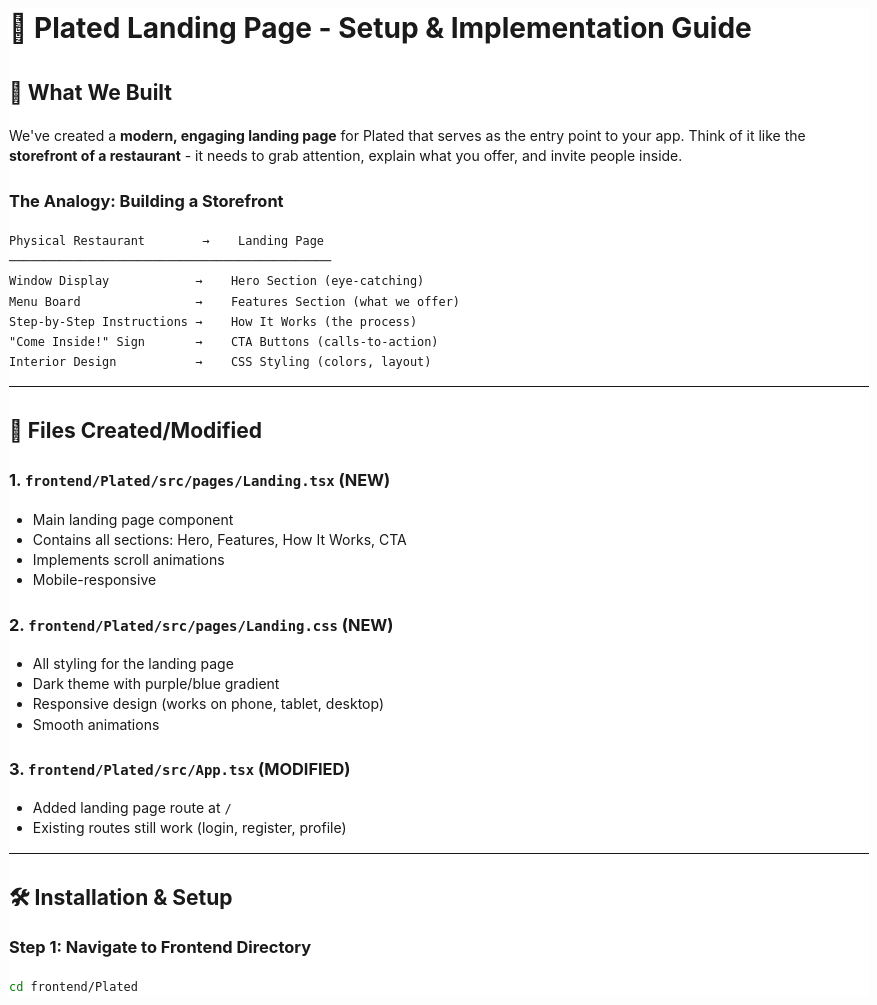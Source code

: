 # 🚀 Plated Landing Page - Setup & Implementation Guide

## 📖 What We Built

We've created a **modern, engaging landing page** for Plated that serves as the entry point to your app. Think of it like the **storefront of a restaurant** - it needs to grab attention, explain what you offer, and invite people inside.

### The Analogy: Building a Storefront

```
Physical Restaurant        →    Landing Page
─────────────────────────────────────────────
Window Display            →    Hero Section (eye-catching)
Menu Board                →    Features Section (what we offer)
Step-by-Step Instructions →    How It Works (the process)
"Come Inside!" Sign       →    CTA Buttons (calls-to-action)
Interior Design           →    CSS Styling (colors, layout)
```

---

## 📁 Files Created/Modified

### 1. **`frontend/Plated/src/pages/Landing.tsx`** (NEW)
   - Main landing page component
   - Contains all sections: Hero, Features, How It Works, CTA
   - Implements scroll animations
   - Mobile-responsive

### 2. **`frontend/Plated/src/pages/Landing.css`** (NEW)
   - All styling for the landing page
   - Dark theme with purple/blue gradient
   - Responsive design (works on phone, tablet, desktop)
   - Smooth animations

### 3. **`frontend/Plated/src/App.tsx`** (MODIFIED)
   - Added landing page route at `/`
   - Existing routes still work (login, register, profile)

---

## 🛠️ Installation & Setup

### Step 1: Navigate to Frontend Directory

```bash
cd frontend/Plated
```
